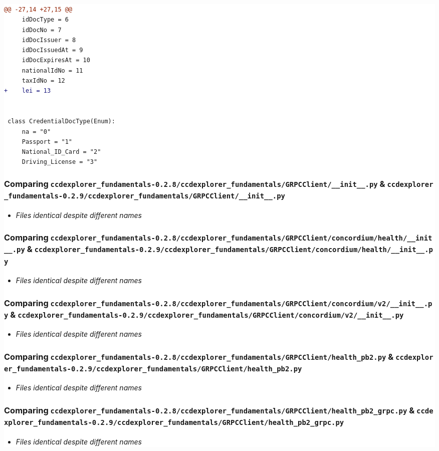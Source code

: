```diff
@@ -27,14 +27,15 @@
     idDocType = 6
     idDocNo = 7
     idDocIssuer = 8
     idDocIssuedAt = 9
     idDocExpiresAt = 10
     nationalIdNo = 11
     taxIdNo = 12
+    lei = 13
 
 
 class CredentialDocType(Enum):
     na = "0"
     Passport = "1"
     National_ID_Card = "2"
     Driving_License = "3"
```

### Comparing `ccdexplorer_fundamentals-0.2.8/ccdexplorer_fundamentals/GRPCClient/__init__.py` & `ccdexplorer_fundamentals-0.2.9/ccdexplorer_fundamentals/GRPCClient/__init__.py`

 * *Files identical despite different names*

### Comparing `ccdexplorer_fundamentals-0.2.8/ccdexplorer_fundamentals/GRPCClient/concordium/health/__init__.py` & `ccdexplorer_fundamentals-0.2.9/ccdexplorer_fundamentals/GRPCClient/concordium/health/__init__.py`

 * *Files identical despite different names*

### Comparing `ccdexplorer_fundamentals-0.2.8/ccdexplorer_fundamentals/GRPCClient/concordium/v2/__init__.py` & `ccdexplorer_fundamentals-0.2.9/ccdexplorer_fundamentals/GRPCClient/concordium/v2/__init__.py`

 * *Files identical despite different names*

### Comparing `ccdexplorer_fundamentals-0.2.8/ccdexplorer_fundamentals/GRPCClient/health_pb2.py` & `ccdexplorer_fundamentals-0.2.9/ccdexplorer_fundamentals/GRPCClient/health_pb2.py`

 * *Files identical despite different names*

### Comparing `ccdexplorer_fundamentals-0.2.8/ccdexplorer_fundamentals/GRPCClient/health_pb2_grpc.py` & `ccdexplorer_fundamentals-0.2.9/ccdexplorer_fundamentals/GRPCClient/health_pb2_grpc.py`

 * *Files identical despite different names*
